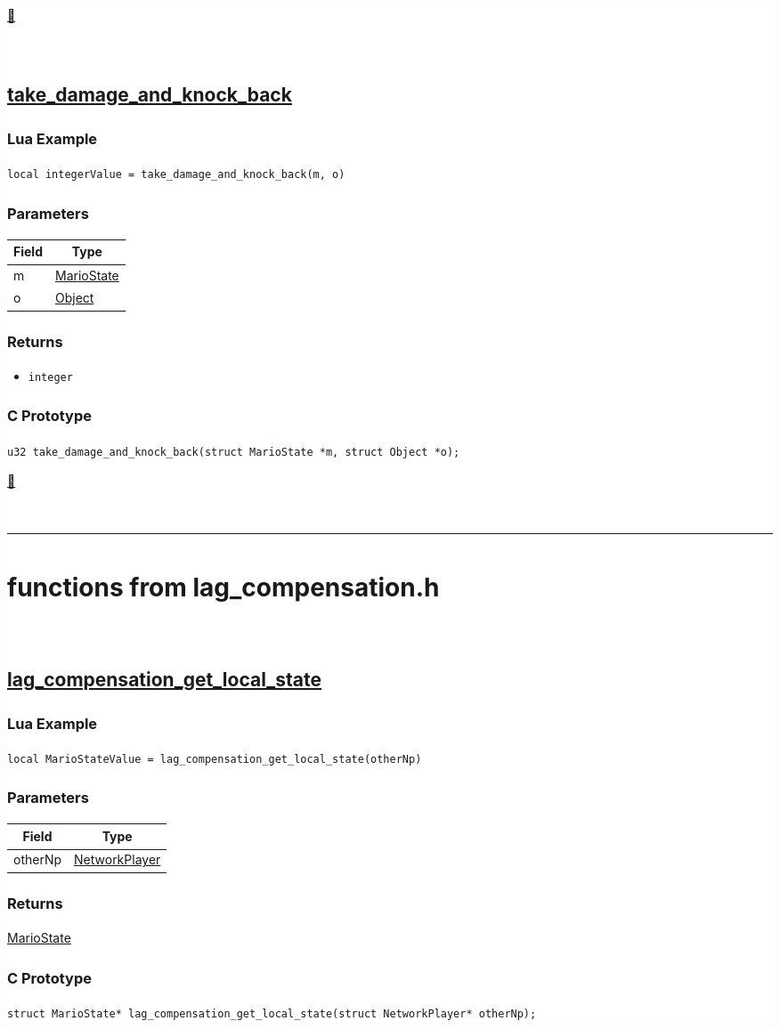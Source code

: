 [:arrow_up_small:](#)

<br />

## [take_damage_and_knock_back](#take_damage_and_knock_back)

### Lua Example
`local integerValue = take_damage_and_knock_back(m, o)`

### Parameters
| Field | Type |
| ----- | ---- |
| m | [MarioState](structs.md#MarioState) |
| o | [Object](structs.md#Object) |

### Returns
- `integer`

### C Prototype
`u32 take_damage_and_knock_back(struct MarioState *m, struct Object *o);`

[:arrow_up_small:](#)

<br />

---
# functions from lag_compensation.h

<br />


## [lag_compensation_get_local_state](#lag_compensation_get_local_state)

### Lua Example
`local MarioStateValue = lag_compensation_get_local_state(otherNp)`

### Parameters
| Field | Type |
| ----- | ---- |
| otherNp | [NetworkPlayer](structs.md#NetworkPlayer) |

### Returns
[MarioState](structs.md#MarioState)

### C Prototype
`struct MarioState* lag_compensation_get_local_state(struct NetworkPlayer* otherNp);`
